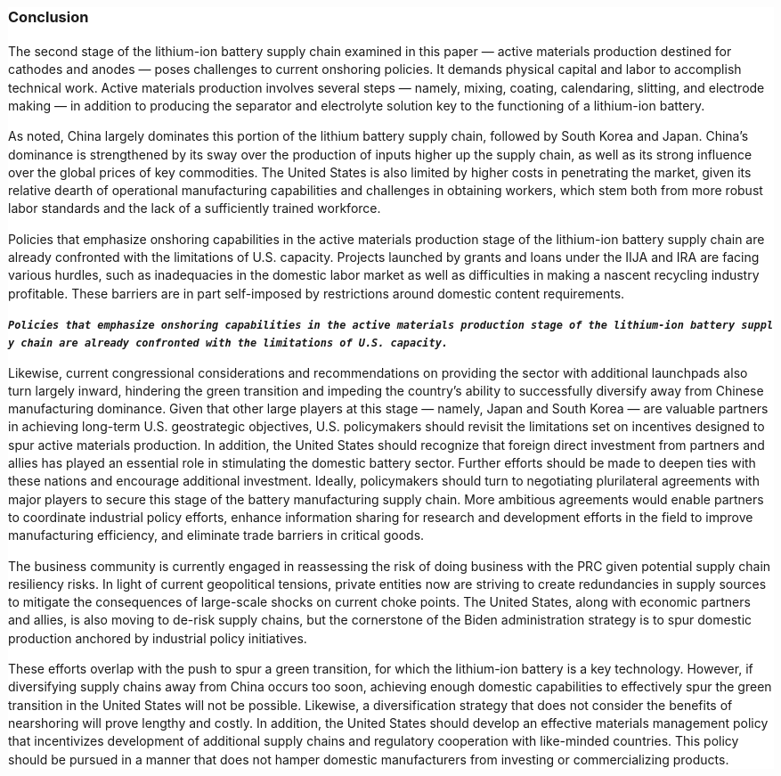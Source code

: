 ### Conclusion

The second stage of the lithium-ion battery supply chain examined in this paper — active materials production destined for cathodes and anodes — poses challenges to current onshoring policies. It demands physical capital and labor to accomplish technical work. Active materials production involves several steps — namely, mixing, coating, calendaring, slitting, and electrode making — in addition to producing the separator and electrolyte solution key to the functioning of a lithium-ion battery.

As noted, China largely dominates this portion of the lithium battery supply chain, followed by South Korea and Japan. China’s dominance is strengthened by its sway over the production of inputs higher up the supply chain, as well as its strong influence over the global prices of key commodities. The United States is also limited by higher costs in penetrating the market, given its relative dearth of operational manufacturing capabilities and challenges in obtaining workers, which stem both from more robust labor standards and the lack of a sufficiently trained workforce.

Policies that emphasize onshoring capabilities in the active materials production stage of the lithium-ion battery supply chain are already confronted with the limitations of U.S. capacity. Projects launched by grants and loans under the IIJA and IRA are facing various hurdles, such as inadequacies in the domestic labor market as well as difficulties in making a nascent recycling industry profitable. These barriers are in part self-imposed by restrictions around domestic content requirements.

___`Policies that emphasize onshoring capabilities in the active materials production stage of the lithium-ion battery supply chain are already confronted with the limitations of U.S. capacity.`___

Likewise, current congressional considerations and recommendations on providing the sector with additional launchpads also turn largely inward, hindering the green transition and impeding the country’s ability to successfully diversify away from Chinese manufacturing dominance. Given that other large players at this stage — namely, Japan and South Korea — are valuable partners in achieving long-term U.S. geostrategic objectives, U.S. policymakers should revisit the limitations set on incentives designed to spur active materials production. In addition, the United States should recognize that foreign direct investment from partners and allies has played an essential role in stimulating the domestic battery sector. Further efforts should be made to deepen ties with these nations and encourage additional investment. Ideally, policymakers should turn to negotiating plurilateral agreements with major players to secure this stage of the battery manufacturing supply chain. More ambitious agreements would enable partners to coordinate industrial policy efforts, enhance information sharing for research and development efforts in the field to improve manufacturing efficiency, and eliminate trade barriers in critical goods.

The business community is currently engaged in reassessing the risk of doing business with the PRC given potential supply chain resiliency risks. In light of current geopolitical tensions, private entities now are striving to create redundancies in supply sources to mitigate the consequences of large-scale shocks on current choke points. The United States, along with economic partners and allies, is also moving to de-risk supply chains, but the cornerstone of the Biden administration strategy is to spur domestic production anchored by industrial policy initiatives.

These efforts overlap with the push to spur a green transition, for which the lithium-ion battery is a key technology. However, if diversifying supply chains away from China occurs too soon, achieving enough domestic capabilities to effectively spur the green transition in the United States will not be possible. Likewise, a diversification strategy that does not consider the benefits of nearshoring will prove lengthy and costly. In addition, the United States should develop an effective materials management policy that incentivizes development of additional supply chains and regulatory cooperation with like-minded countries. This policy should be pursued in a manner that does not hamper domestic manufacturers from investing or commercializing products.
